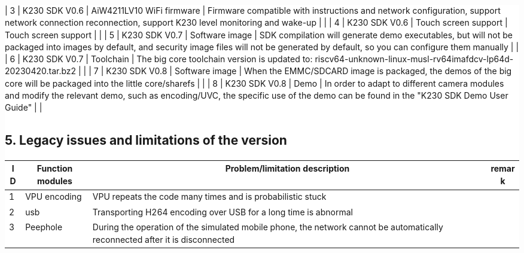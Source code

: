 | 3  | K230 SDK V0.6 | AiW4211LV10 WiFi firmware | Firmware compatible with instructions and network configuration, support network connection reconnection, support K230 level monitoring and wake-up     |      |
| 4  | K230 SDK V0.6 | Touch screen support           | Touch screen support                                                       |      |
| 5  | K230 SDK V0.7 | Software image           | SDK compilation will generate demo executables, but will not be packaged into images by default, and security image files will not be generated by default, so you can configure them manually  |      |
| 6  | K230 SDK V0.7 | Toolchain           | The big core toolchain version is updated to: riscv64-unknown-linux-musl-rv64imafdcv-lp64d-20230420.tar.bz2  |      |
| 7  | K230 SDK V0.8 | Software image           | When the EMMC/SDCARD image is packaged, the demos of the big core will be packaged into the little core/sharefs |      |
| 8  | K230 SDK V0.8 | Demo           | In order to adapt to different camera modules and modify the relevant demo, such as encoding/UVC, the specific use of the demo can be found in the "K230 SDK Demo User Guide" |      |

## 5. Legacy issues and limitations of the version

| ID | Function modules      | Problem/limitation description                                                                         | remark |
|----|---------------|---------------------------------------------------------------------------------------|------|
| 1  | VPU encoding       | VPU repeats the code many times and is probabilistic stuck                                                          |      |
| 2  | usb            | Transporting H264 encoding over USB for a long time is abnormal                    |      |
| 3  | Peephole | During the operation of the simulated mobile phone, the network cannot be automatically reconnected after it is disconnected | |
